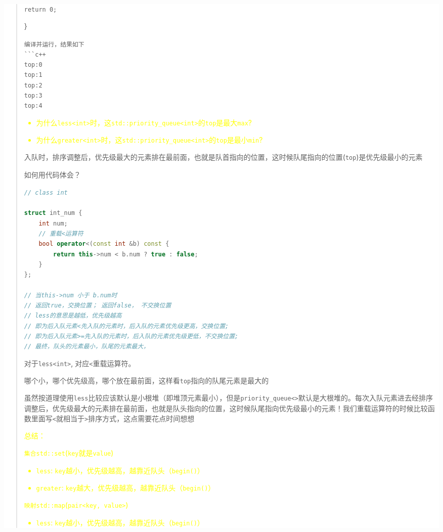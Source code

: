 >     return 0;
> }        
> ```
> 编译并运行，结果如下
> ```c++
> top:0
> top:1
> top:2
> top:3
> top:4
> ```
>
> <font color="yellow"> 
> 
> 
> * 为什么`less<int>`时，这`std::priority_queue<int>`的`top`是最大`max`?
> 
> * 为什么`greater<int>`时，这`std::priority_queue<int>`的`top`是最小`min`?
>
> </font>
>
> 入队时，排序调整后，优先级最大的元素排在最前面，也就是队首指向的位置，这时候队尾指向的位置(`top`)是优先级最小的元素
>
> 如何用代码体会？
>
> ```c++
> // class int
> 
> struct int_num {
>     int num;
>     // 重载<运算符
>     bool operator<(const int &b) const {
>         return this->num < b.num ? true : false;
>     }
> };
>  
> // 当this->num 小于 b.num时
> // 返回true，交换位置； 返回false， 不交换位置
> // less的意思是越低，优先级越高
> // 即为后入队元素<先入队的元素时，后入队的元素优先级更高，交换位置; 
> // 即为后入队元素>=先入队的元素时，后入队的元素优先级更低，不交换位置; 
> // 最终，队头的元素最小，队尾的元素最大，
> ```
> 
> 对于`less<int>`, 对应`<`重载运算符。
> 
> 哪个小，哪个优先级高，哪个放在最前面，这样看`top`指向的队尾元素是最大的
>
> 虽然按道理使用`less`比较应该默认是小根堆（即堆顶元素最小），但是`priority_queue<>`默认是大根堆的。每次入队元素进去经排序调整后，优先级最大的元素排在最前面，也就是队头指向的位置，这时候队尾指向优先级最小的元素！我们重载运算符的时候比较函数里面写`<`就相当于`>`排序方式，这点需要花点时间想想
>
> <font color="yellow"> 
> 
> 总结：
>
> `集合std::set`(`key`就是`value`)
>
> * `less`: `key`越小，优先级越高，越靠近队头（`begin()`）
>
> * `greater`: `key`越大，优先级越高，越靠近队头（`begin()`）
>
> `映射std::map`(`pair<key, value>`)
>
> * `less`: `key`越小，优先级越高，越靠近队头（`begin()`）